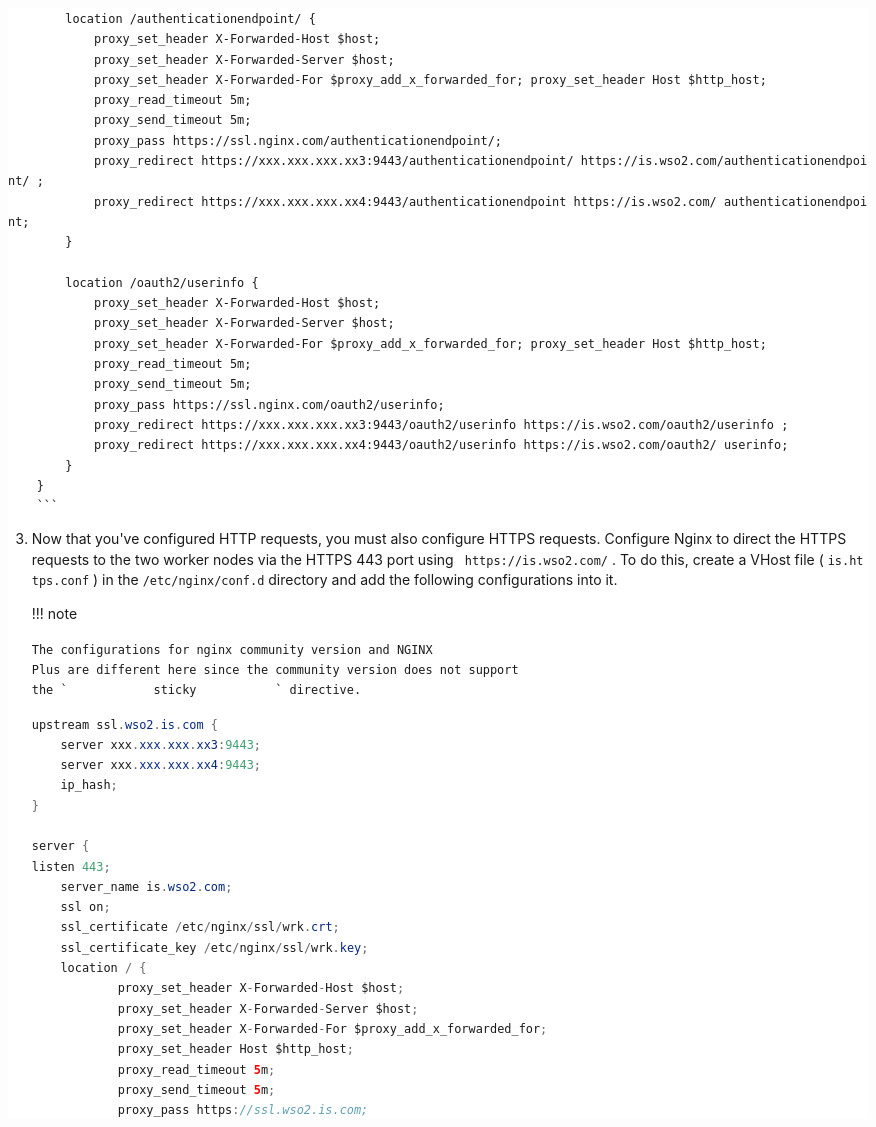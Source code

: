             location /authenticationendpoint/ {
                proxy_set_header X-Forwarded-Host $host;
                proxy_set_header X-Forwarded-Server $host;
                proxy_set_header X-Forwarded-For $proxy_add_x_forwarded_for; proxy_set_header Host $http_host;
                proxy_read_timeout 5m;
                proxy_send_timeout 5m;
                proxy_pass https://ssl.nginx.com/authenticationendpoint/;
                proxy_redirect https://xxx.xxx.xxx.xx3:9443/authenticationendpoint/ https://is.wso2.com/authenticationendpoint/ ;
                proxy_redirect https://xxx.xxx.xxx.xx4:9443/authenticationendpoint https://is.wso2.com/ authenticationendpoint;
            }
    
            location /oauth2/userinfo {
                proxy_set_header X-Forwarded-Host $host;
                proxy_set_header X-Forwarded-Server $host;
                proxy_set_header X-Forwarded-For $proxy_add_x_forwarded_for; proxy_set_header Host $http_host;
                proxy_read_timeout 5m;
                proxy_send_timeout 5m;
                proxy_pass https://ssl.nginx.com/oauth2/userinfo;
                proxy_redirect https://xxx.xxx.xxx.xx3:9443/oauth2/userinfo https://is.wso2.com/oauth2/userinfo ;
                proxy_redirect https://xxx.xxx.xxx.xx4:9443/oauth2/userinfo https://is.wso2.com/oauth2/ userinfo;
            }
        }
        ```

3.  Now that you've configured HTTP requests, you must also configure
    HTTPS requests. Configure Nginx to direct the HTTPS requests to the
    two worker nodes via the HTTPS 443 port using ` https://is.wso2.com/` . To do this, create a VHost file ( ` is.https.conf ` ) in the `
    /etc/nginx/conf.d ` directory and add the following configurations
    into it.

    !!! note
    
        The configurations for nginx community version and NGINX
        Plus are different here since the community version does not support
        the `            sticky           ` directive.
    
    ``` java tab="nginx Community Version"
    upstream ssl.wso2.is.com {
        server xxx.xxx.xxx.xx3:9443;
        server xxx.xxx.xxx.xx4:9443;
        ip_hash;
    }
    
    server {
    listen 443;
        server_name is.wso2.com;
        ssl on;
        ssl_certificate /etc/nginx/ssl/wrk.crt;
        ssl_certificate_key /etc/nginx/ssl/wrk.key;
        location / {
                proxy_set_header X-Forwarded-Host $host;
                proxy_set_header X-Forwarded-Server $host;
                proxy_set_header X-Forwarded-For $proxy_add_x_forwarded_for;
                proxy_set_header Host $http_host;
                proxy_read_timeout 5m;
                proxy_send_timeout 5m;
                proxy_pass https://ssl.wso2.is.com;
    